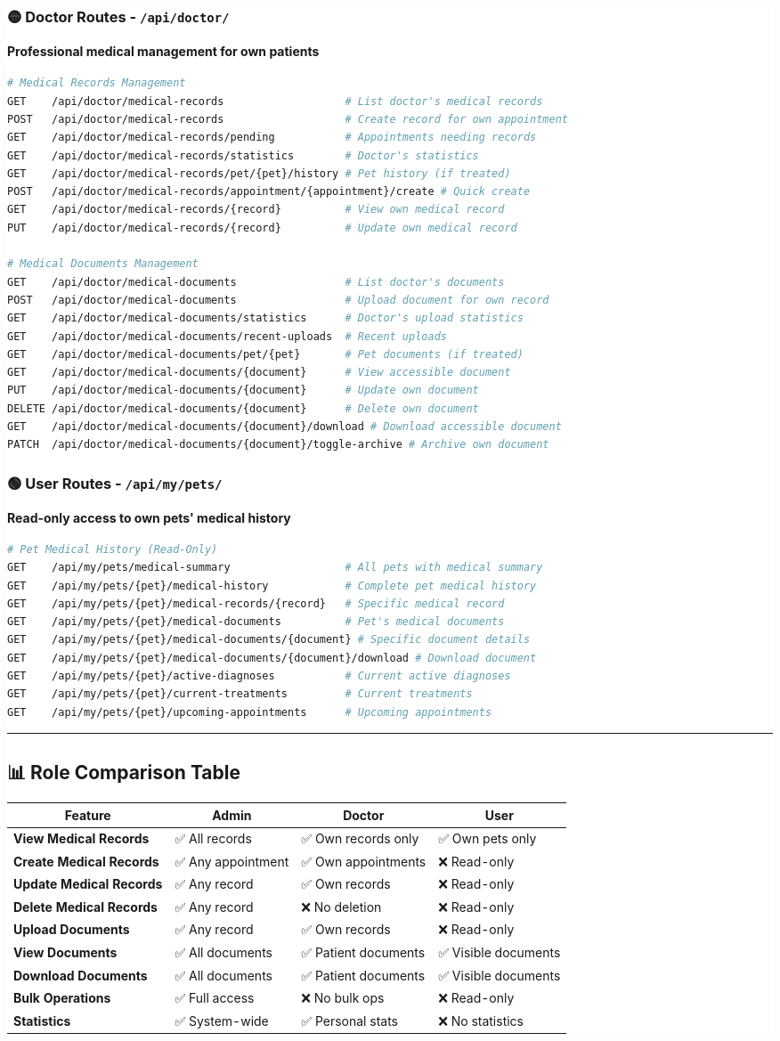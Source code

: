 ### **🟡 Doctor Routes** - `/api/doctor/`
**Professional medical management for own patients**

```bash
# Medical Records Management
GET    /api/doctor/medical-records                   # List doctor's medical records
POST   /api/doctor/medical-records                   # Create record for own appointment
GET    /api/doctor/medical-records/pending           # Appointments needing records
GET    /api/doctor/medical-records/statistics        # Doctor's statistics
GET    /api/doctor/medical-records/pet/{pet}/history # Pet history (if treated)
POST   /api/doctor/medical-records/appointment/{appointment}/create # Quick create
GET    /api/doctor/medical-records/{record}          # View own medical record
PUT    /api/doctor/medical-records/{record}          # Update own medical record

# Medical Documents Management
GET    /api/doctor/medical-documents                 # List doctor's documents
POST   /api/doctor/medical-documents                 # Upload document for own record
GET    /api/doctor/medical-documents/statistics      # Doctor's upload statistics
GET    /api/doctor/medical-documents/recent-uploads  # Recent uploads
GET    /api/doctor/medical-documents/pet/{pet}       # Pet documents (if treated)
GET    /api/doctor/medical-documents/{document}      # View accessible document
PUT    /api/doctor/medical-documents/{document}      # Update own document
DELETE /api/doctor/medical-documents/{document}      # Delete own document
GET    /api/doctor/medical-documents/{document}/download # Download accessible document
PATCH  /api/doctor/medical-documents/{document}/toggle-archive # Archive own document
```

### **🟢 User Routes** - `/api/my/pets/`
**Read-only access to own pets' medical history**

```bash
# Pet Medical History (Read-Only)
GET    /api/my/pets/medical-summary                  # All pets with medical summary
GET    /api/my/pets/{pet}/medical-history            # Complete pet medical history
GET    /api/my/pets/{pet}/medical-records/{record}   # Specific medical record
GET    /api/my/pets/{pet}/medical-documents          # Pet's medical documents
GET    /api/my/pets/{pet}/medical-documents/{document} # Specific document details
GET    /api/my/pets/{pet}/medical-documents/{document}/download # Download document
GET    /api/my/pets/{pet}/active-diagnoses           # Current active diagnoses
GET    /api/my/pets/{pet}/current-treatments         # Current treatments
GET    /api/my/pets/{pet}/upcoming-appointments      # Upcoming appointments
```

---

## 📊 **Role Comparison Table**

| Feature | Admin | Doctor | User |
|---------|-------|--------|------|
| **View Medical Records** | ✅ All records | ✅ Own records only | ✅ Own pets only |
| **Create Medical Records** | ✅ Any appointment | ✅ Own appointments | ❌ Read-only |
| **Update Medical Records** | ✅ Any record | ✅ Own records | ❌ Read-only |
| **Delete Medical Records** | ✅ Any record | ❌ No deletion | ❌ Read-only |
| **Upload Documents** | ✅ Any record | ✅ Own records | ❌ Read-only |
| **View Documents** | ✅ All documents | ✅ Patient documents | ✅ Visible documents |
| **Download Documents** | ✅ All documents | ✅ Patient documents | ✅ Visible documents |
| **Bulk Operations** | ✅ Full access | ❌ No bulk ops | ❌ Read-only |
| **Statistics** | ✅ System-wide | ✅ Personal stats | ❌ No statistics |